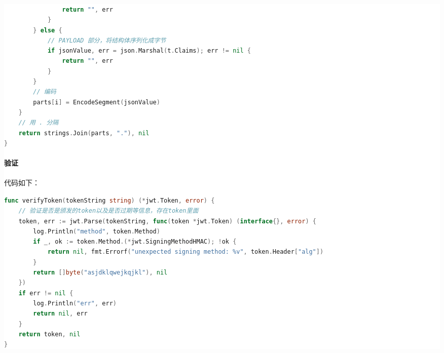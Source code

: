 ```go
                return "", err
            }
        } else {
            // PAYLOAD 部分，将结构体序列化成字节
            if jsonValue, err = json.Marshal(t.Claims); err != nil {
                return "", err
            }
        }
        // 编码
        parts[i] = EncodeSegment(jsonValue)
    }
    // 用 . 分隔
    return strings.Join(parts, "."), nil
}
```

#### 验证

代码如下：

```go
func verifyToken(tokenString string) (*jwt.Token, error) {
    // 验证是否是颁发的token以及是否过期等信息，存在token里面
    token, err := jwt.Parse(tokenString, func(token *jwt.Token) (interface{}, error) {
        log.Println("method", token.Method)
        if _, ok := token.Method.(*jwt.SigningMethodHMAC); !ok {
            return nil, fmt.Errorf("unexpected signing method: %v", token.Header["alg"])
        }
        return []byte("asjdklqwejkqjkl"), nil
    })
    if err != nil {
        log.Println("err", err)
        return nil, err
    }
    return token, nil
}
```

